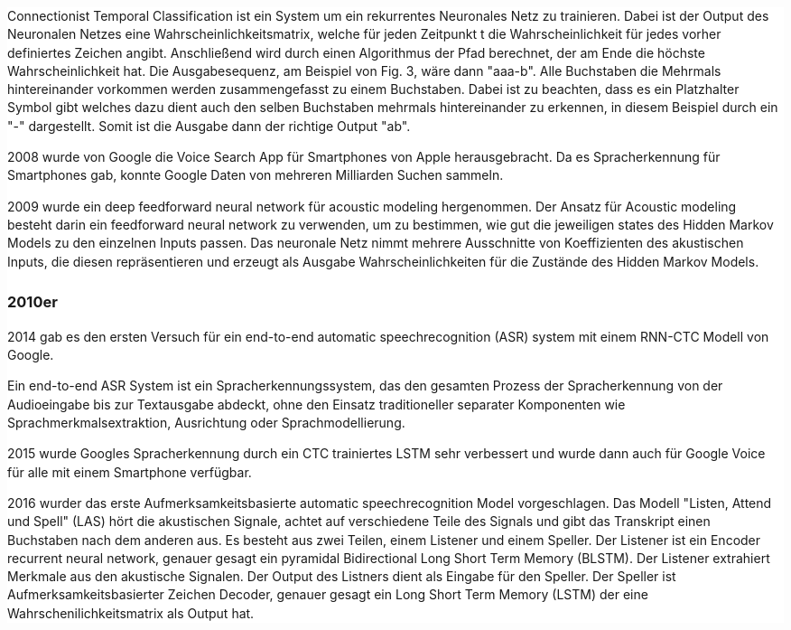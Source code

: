 </figure>

Connectionist Temporal Classification ist ein System um ein rekurrentes Neuronales Netz zu trainieren. Dabei ist der Output des Neuronalen Netzes eine Wahrscheinlichkeitsmatrix, welche für jeden Zeitpunkt t die Wahrscheinlichkeit für jedes vorher definiertes Zeichen angibt. Anschließend wird durch einen Algorithmus der Pfad berechnet, der am Ende die höchste Wahrscheinlichkeit hat. Die Ausgabesequenz, am Beispiel von Fig. 3, wäre dann "aaa-b". Alle Buchstaben die Mehrmals hintereinander vorkommen werden zusammengefasst zu einem Buchstaben. Dabei ist zu beachten, dass es ein Platzhalter Symbol gibt welches dazu dient auch den selben Buchstaben mehrmals hintereinander zu erkennen, in diesem Beispiel durch ein "-" dargestellt. Somit ist die Ausgabe dann der richtige Output "ab".

2008 wurde von Google die Voice Search App für Smartphones von Apple herausgebracht. Da es Spracherkennung für Smartphones gab, konnte Google Daten von mehreren Milliarden Suchen sammeln.

2009 wurde ein deep feedforward neural network für acoustic modeling hergenommen. Der Ansatz für Acoustic modeling besteht darin ein feedforward neural network zu verwenden, um zu bestimmen, wie gut die jeweiligen states des Hidden Markov Models zu den einzelnen Inputs passen. Das neuronale Netz nimmt mehrere Ausschnitte von Koeffizienten des akustischen Inputs, die diesen repräsentieren und erzeugt als Ausgabe Wahrscheinlichkeiten für die Zustände des Hidden Markov Models.

### 2010er

2014 gab es den ersten Versuch für ein end-to-end automatic speechrecognition (ASR) system mit einem RNN-CTC Modell von Google.

Ein end-to-end ASR System ist ein Spracherkennungssystem, das den gesamten Prozess der Spracherkennung von der Audioeingabe bis zur Textausgabe abdeckt, ohne den Einsatz traditioneller separater Komponenten wie Sprachmerkmalsextraktion, Ausrichtung oder Sprachmodellierung.

2015 wurde Googles Spracherkennung durch ein CTC trainiertes LSTM sehr verbessert und wurde dann auch für Google Voice für alle mit einem Smartphone verfügbar.

2016 wurder das erste Aufmerksamkeitsbasierte automatic speechrecognition Model vorgeschlagen. Das Modell "Listen, Attend und Spell" (LAS) hört die akustischen Signale, achtet auf verschiedene Teile des Signals und gibt das Transkript einen Buchstaben nach dem anderen aus. Es besteht aus zwei Teilen, einem Listener und einem Speller. Der Listener ist ein Encoder recurrent neural network, genauer gesagt ein pyramidal Bidirectional Long Short Term Memory (BLSTM). Der Listener extrahiert Merkmale aus den akustische Signalen. Der Output des Listners dient als Eingabe für den Speller. Der Speller ist Aufmerksamkeitsbasierter Zeichen Decoder, genauer gesagt ein Long Short Term Memory (LSTM) der eine Wahrschenilichkeitsmatrix als Output hat.

<figure markdown>
